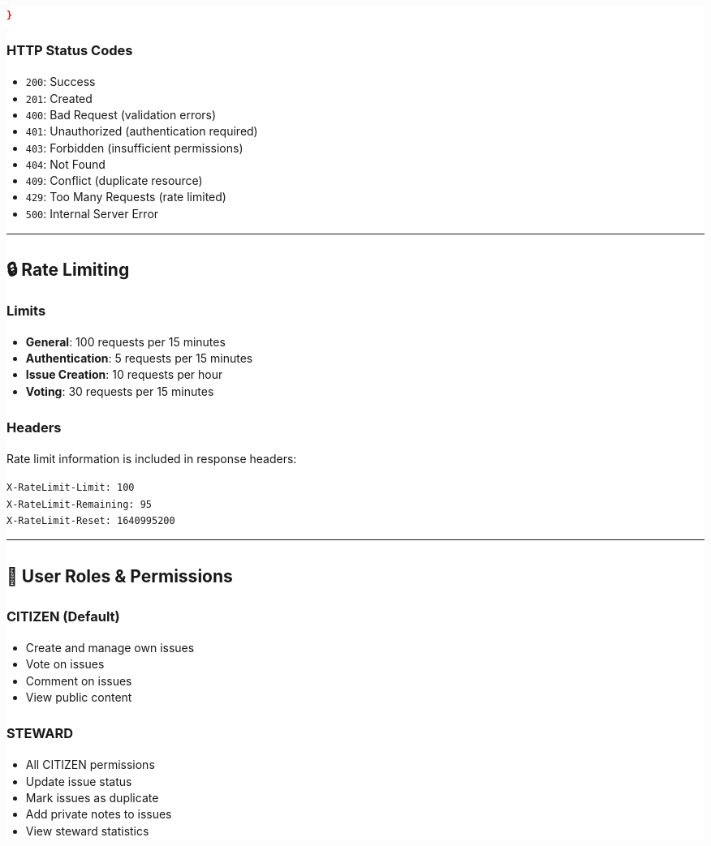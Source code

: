 ```json
}
```

### HTTP Status Codes
- `200`: Success
- `201`: Created
- `400`: Bad Request (validation errors)
- `401`: Unauthorized (authentication required)
- `403`: Forbidden (insufficient permissions)
- `404`: Not Found
- `409`: Conflict (duplicate resource)
- `429`: Too Many Requests (rate limited)
- `500`: Internal Server Error

---

## 🔒 Rate Limiting

### Limits
- **General**: 100 requests per 15 minutes
- **Authentication**: 5 requests per 15 minutes
- **Issue Creation**: 10 requests per hour
- **Voting**: 30 requests per 15 minutes

### Headers
Rate limit information is included in response headers:
```
X-RateLimit-Limit: 100
X-RateLimit-Remaining: 95
X-RateLimit-Reset: 1640995200
```

---

## 🎯 User Roles & Permissions

### CITIZEN (Default)
- Create and manage own issues
- Vote on issues
- Comment on issues
- View public content

### STEWARD
- All CITIZEN permissions
- Update issue status
- Mark issues as duplicate
- Add private notes to issues
- View steward statistics

